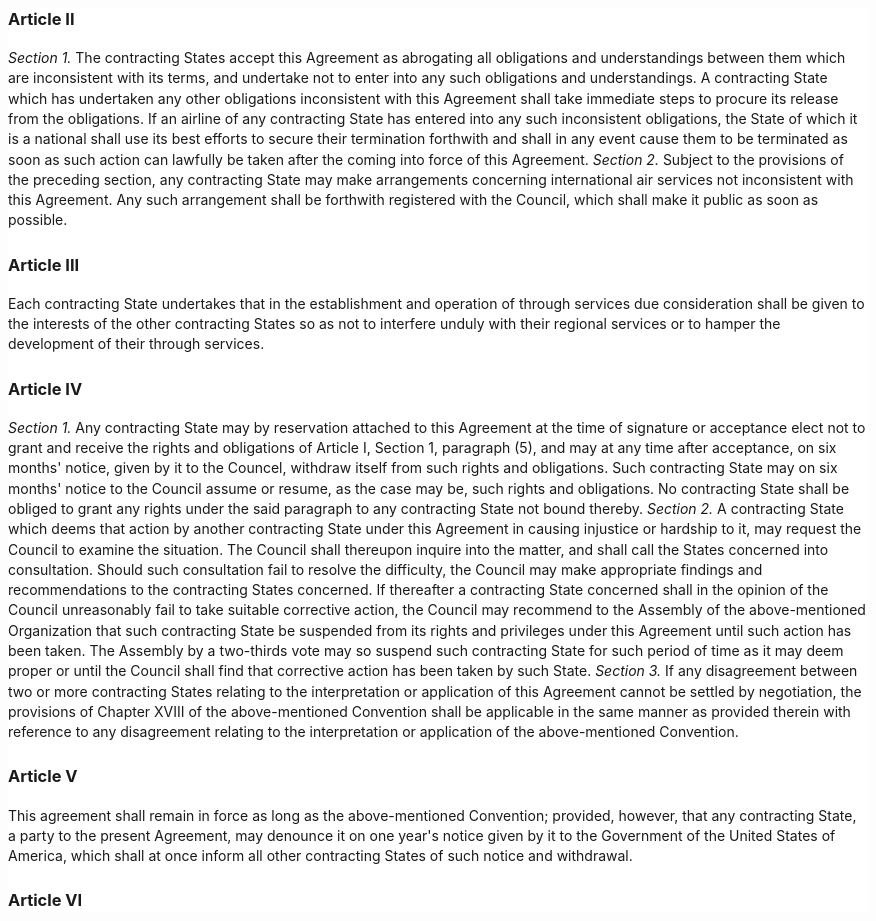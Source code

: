 ### Article  II  

*Section 1.*  The contracting States accept this Agreement as abrogating all obligations and understandings between them which are inconsistent with its terms, and undertake not to enter into any such obligations and understandings. A contracting State which has undertaken any other obligations inconsistent with this Agreement shall take immediate steps to procure its release from the obligations. If an airline of any contracting State has entered into any such inconsistent obligations, the State of which it is a national shall use its best efforts to secure their termination forthwith and shall in any event cause them to be terminated as soon as such action can lawfully be taken after the coming into force of this Agreement.  *Section 2.*  Subject to the provisions of the preceding section, any contracting State may make arrangements concerning international air services not inconsistent with this Agreement. Any such arrangement shall be forthwith registered with the Council, which shall make it public as soon as possible.  

### Article  III  

Each contracting State undertakes that in the establishment and operation of through services due consideration shall be given to the interests of the other contracting States so as not to interfere unduly with their regional services or to hamper the development of their through services.  

### Article  IV  

*Section 1.*  Any contracting State may by reservation attached to this Agreement at the time of signature or acceptance elect not to grant and receive the rights and obligations of Article I, Section 1, paragraph (5), and may at any time after acceptance, on six months' notice, given by it to the Councel, withdraw itself from such rights and obligations. Such contracting State may on six months' notice to the Council assume or resume, as the case may be, such rights and obligations. No contracting State shall be obliged to grant any rights under the said paragraph to any contracting State not bound thereby.  *Section 2.*  A contracting State which deems that action by another contracting State under this Agreement in causing injustice or hardship to it, may request the Council to examine the situation. The Council shall thereupon inquire into the matter, and shall call the States concerned into consultation. Should such consultation fail to resolve the difficulty, the Council may make appropriate findings and recommendations to the contracting States concerned. If thereafter a contracting State concerned shall in the opinion of the Council unreasonably fail to take suitable corrective action, the Council may recommend to the Assembly of the above-mentioned Organization that such contracting State be suspended from its rights and privileges under this Agreement until such action has been taken. The Assembly by a two-thirds vote may so suspend such contracting State for such period of time as it may deem proper or until the Council shall find that corrective action has been taken by such State.  *Section 3.*  If any disagreement between two or more contracting States relating to the interpretation or application of this Agreement cannot be settled by negotiation, the provisions of Chapter XVIII of the above-mentioned Convention shall be applicable in the same manner as provided therein with reference to any disagreement relating to the interpretation or application of the above-mentioned Convention.  

### Article  V  

This agreement shall remain in force as long as the above-mentioned Convention; provided, however, that any contracting State, a party to the present Agreement, may denounce it on one year's notice given by it to the Government of the United States of America, which shall at once inform all other contracting States of such notice and withdrawal.  

### Article  VI  
